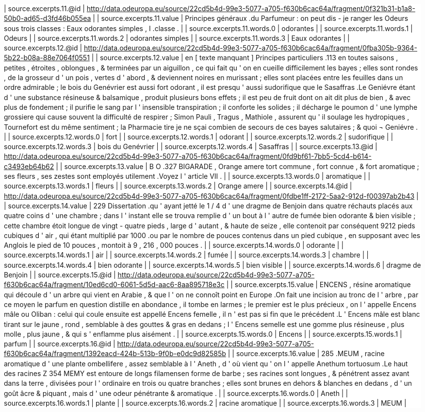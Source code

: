 | source.excerpts.11.@id | http://data.odeuropa.eu/source/22cd5b4d-99e3-5077-a705-f630b6cac64a/fragment/0f321b31-b1a8-50b0-ad65-d3fd46b055ea |
| source.excerpts.11.value | Principes généraux .du Parfumeur : on peut dis - je ranger les Odeurs sous trois classes : Eaux odorantes simples , I .classe . |
| source.excerpts.11.words.0 | odorantes |
| source.excerpts.11.words.1 | Odeurs |
| source.excerpts.11.words.2 | odorantes simples |
| source.excerpts.11.words.3 | Eaux odorantes |
| source.excerpts.12.@id | http://data.odeuropa.eu/source/22cd5b4d-99e3-5077-a705-f630b6cac64a/fragment/0fba305b-9364-5b22-b08a-88e7064f0551 |
| source.excerpts.12.value | en [ texte manquant ] Principes particuliers .113 en toutes saisons , petites , étroites , oblongues , & terminées par un aiguillon , ce qui fait qu ' on en cueille difficilement les bayes ; elles sont rondes , de la grosseur d ' un pois , vertes d ' abord , & deviennent noires en murissant ; elles sont placées entre les feuilles dans un ordre admirable ; le bois du Genévrier est aussi fort odorant , il est presqu ' aussi sudorifique que le Sasaffras .Le Geniévre étant d ' une substance résineuse & balsamique , produit plusieurs bons effets ; il est peu de fruit dont on ait dit plus de bien , & avec plus de fondement ; il purifie le sang par l ' insensible transpiration ; il conforte les solides ; il décharge le poumon d ' une lymphe grossiere qui cause souvent la difficulté de respirer ; Simon Pauli , Tragus , Mathiole , assurent qu ' il soulage les hydropiques , Tournefort est du même sentiment ; la Pharmacie tire je ne sçai combien de secours de ces bayes salutaires ; & quoi ¬ Geniévre . |
| source.excerpts.12.words.0 | fort |
| source.excerpts.12.words.1 | odorant |
| source.excerpts.12.words.2 | sudorifique |
| source.excerpts.12.words.3 | bois du Genévrier |
| source.excerpts.12.words.4 | Sasaffras |
| source.excerpts.13.@id | http://data.odeuropa.eu/source/22cd5b4d-99e3-5077-a705-f630b6cac64a/fragment/0fd9bf61-7bb5-5cd4-b614-c3493eb64b62 |
| source.excerpts.13.value | B O .327 BIGARADE , Orange amere tort commune , fort connue , & fort aromatique ; ses fleurs , ses zestes sont employés utilement .Voyez l ' article VII . |
| source.excerpts.13.words.0 | aromatique |
| source.excerpts.13.words.1 | fleurs |
| source.excerpts.13.words.2 | Orange amere |
| source.excerpts.14.@id | http://data.odeuropa.eu/source/22cd5b4d-99e3-5077-a705-f630b6cac64a/fragment/0fdbe1ff-2172-5aa2-912d-f00397ab2b43 |
| source.excerpts.14.value | 229 Dissertation .qu ' ayant jetté le 1 / 4 d ' une dragme de Benjoin dans quatre réchauts placés aux quatre coins d ' une chambre ; dans l ' instant elle se trouva remplie d ' un bout à l ' autre de fumée bien odorante & bien visible ; cette chambre étoit longue de vingt - quatre pieds , large d ' autant , & haute de seize , elle contenoit par conséquent 9212 pieds cubiques d ' air , qui étant multiplié par 1000 .ou par le nombre de pouces contenus dans un pied cubique , en supposant avec les Anglois le pied de 10 pouces , montoit à 9 , 216 , 000 pouces . |
| source.excerpts.14.words.0 | odorante |
| source.excerpts.14.words.1 | air |
| source.excerpts.14.words.2 | fumée |
| source.excerpts.14.words.3 | chambre |
| source.excerpts.14.words.4 | bien odorante |
| source.excerpts.14.words.5 | bien visible |
| source.excerpts.14.words.6 | dragme de Benjoin |
| source.excerpts.15.@id | http://data.odeuropa.eu/source/22cd5b4d-99e3-5077-a705-f630b6cac64a/fragment/10ed6cd0-6061-5d5d-aac6-8aa895718e3c |
| source.excerpts.15.value | ENCENS , résine aromatique qui découle d ' un arbre qui vient en Arabie , & que l ' on ne connoît point en Europe .On fait une incision au tronc de l ' arbre , par ce moyen le parfum en question distille en abondance , il tombe en larmes ; le premier est le plus précieux , on l ' appelle Encens mâle ou Oliban : celui qui coule ensuite est appellé Encens femelle , il n ' est pas si fin que le précédent .L ' Encens mâle est blanc tirant sur le jaune , rond , semblable à des gouttes & gras en dedans ; l ' Encens semelle est une gomme plus résineuse , plus molle , plus jaune , & qui s ' enflamme plus aisément . |
| source.excerpts.15.words.0 | Encens |
| source.excerpts.15.words.1 | parfum |
| source.excerpts.16.@id | http://data.odeuropa.eu/source/22cd5b4d-99e3-5077-a705-f630b6cac64a/fragment/1392eacd-424b-513b-9f0b-e0dc9d82585b |
| source.excerpts.16.value | 285 .MEUM , racine aromatique d ' une plante ombellifere , assez semblable à l ' Aneth , d ' où vient qu ' on l ' appelle Anethum tortuosum .Le haut des racines Z 354 MEMY est entoure de longs filamensen forme de barbe ; ses racines sont longues , & pénétrent assez avant dans la terre , divisées pour l ' ordinaire en trois ou quatre branches ; elles sont brunes en dehors & blanches en dedans , d ' un goût âcre & piquant , mais d ' une odeur pénétrante & aromatique . |
| source.excerpts.16.words.0 | Aneth |
| source.excerpts.16.words.1 | plante |
| source.excerpts.16.words.2 | racine aromatique |
| source.excerpts.16.words.3 | MEUM |
